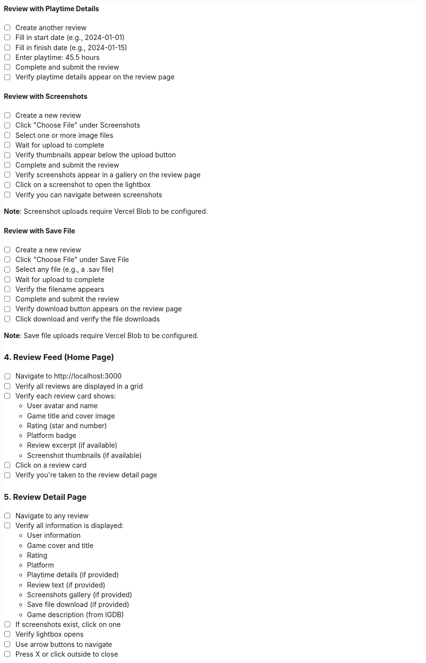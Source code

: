 #### Review with Playtime Details
- [ ] Create another review
- [ ] Fill in start date (e.g., 2024-01-01)
- [ ] Fill in finish date (e.g., 2024-01-15)
- [ ] Enter playtime: 45.5 hours
- [ ] Complete and submit the review
- [ ] Verify playtime details appear on the review page

#### Review with Screenshots
- [ ] Create a new review
- [ ] Click "Choose File" under Screenshots
- [ ] Select one or more image files
- [ ] Wait for upload to complete
- [ ] Verify thumbnails appear below the upload button
- [ ] Complete and submit the review
- [ ] Verify screenshots appear in a gallery on the review page
- [ ] Click on a screenshot to open the lightbox
- [ ] Verify you can navigate between screenshots

**Note**: Screenshot uploads require Vercel Blob to be configured.

#### Review with Save File
- [ ] Create a new review
- [ ] Click "Choose File" under Save File
- [ ] Select any file (e.g., a .sav file)
- [ ] Wait for upload to complete
- [ ] Verify the filename appears
- [ ] Complete and submit the review
- [ ] Verify download button appears on the review page
- [ ] Click download and verify the file downloads

**Note**: Save file uploads require Vercel Blob to be configured.

### 4. Review Feed (Home Page)

- [ ] Navigate to http://localhost:3000
- [ ] Verify all reviews are displayed in a grid
- [ ] Verify each review card shows:
  - User avatar and name
  - Game title and cover image
  - Rating (star and number)
  - Platform badge
  - Review excerpt (if available)
  - Screenshot thumbnails (if available)
- [ ] Click on a review card
- [ ] Verify you're taken to the review detail page

### 5. Review Detail Page

- [ ] Navigate to any review
- [ ] Verify all information is displayed:
  - User information
  - Game cover and title
  - Rating
  - Platform
  - Playtime details (if provided)
  - Review text (if provided)
  - Screenshots gallery (if provided)
  - Save file download (if provided)
  - Game description (from IGDB)
- [ ] If screenshots exist, click on one
- [ ] Verify lightbox opens
- [ ] Use arrow buttons to navigate
- [ ] Press X or click outside to close
